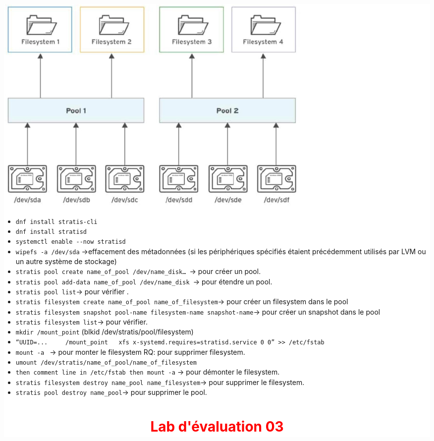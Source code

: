   <img src="images/Cre.JPG" alt="cap" style="width: 600px;"/>
</p> 

- `dnf install stratis-cli`
- `dnf install stratisd`
- `systemctl enable --now stratisd`
- `wipefs -a /dev/sda` →effacement des métadonnées (si les périphériques spécifiés étaient précédemment utilisés par LVM ou un autre système de stockage)  
- `stratis pool create name_of_pool /dev/name_disk… `→  pour créer un pool.
- `stratis pool add-data name_of_pool /dev/name_disk `→  pour étendre un pool.
- `stratis pool list`→  pour vérifier .
- `stratis filesystem create name_of_pool name_of_filesystem`→  pour créer un filesystem dans le pool
- `stratis filesystem snapshot pool-name filesystem-name snapshot-name`→  pour créer un snapshot dans le pool
- `stratis filesystem list`→  pour vérifier.
- `mkdir /mount_point`
(blkid /dev/stratis/pool/filesystem)
- `“UUID=...	 /mount_point	xfs x-systemd.requires=stratisd.service	0 0” >> /etc/fstab`
- `mount -a ` →  pour monter le filesystem
RQ: pour supprimer filesystem.
- `umount /dev/stratis/name_of_pool/name_of_filesystem`
- `then comment line in /etc/fstab then mount -a` →  pour démonter le filesystem.
- `stratis filesystem destroy name_pool name_filesystem`→  pour supprimer le filesystem.
- `stratis pool destroy name_pool`→  pour supprimer le pool.
<h1 align="center" style="color: red;">Lab d'évaluation 03</h1>

